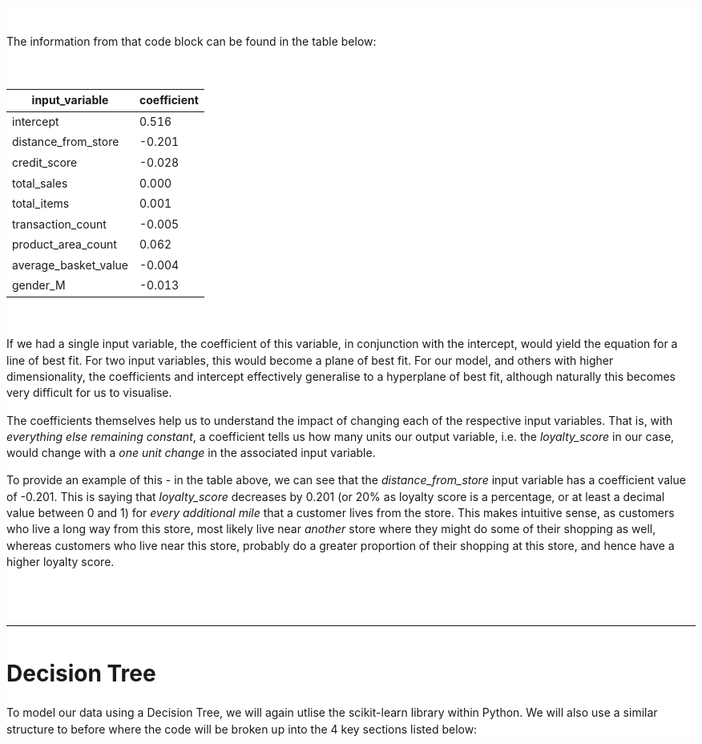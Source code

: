 <br>

The information from that code block can be found in the table below:

<br>

| **input_variable** | **coefficient** |
|---|---|
| intercept | 0.516 |
| distance_from_store | -0.201 |
| credit_score | -0.028 |
| total_sales | 0.000 |
| total_items | 0.001 |
| transaction_count | -0.005 |
| product_area_count | 0.062 |
| average_basket_value | -0.004 |
| gender_M | -0.013 |

<br>

If we had a single input variable, the coefficient of this variable, in conjunction with the intercept, would yield the equation for a line of best fit. For two input variables, this would become a plane of best fit. For our model, and others with higher dimensionality, the coefficients and intercept effectively generalise to a hyperplane of best fit, although naturally this becomes very difficult for us to visualise.

The coefficients themselves help us to understand the impact of changing each of the respective input variables. That is, with *everything else remaining constant*, a coefficient tells us how many units our output variable, i.e. the *loyalty_score* in our case, would change with a *one unit change* in the associated input variable.

To provide an example of this - in the table above, we can see that the *distance_from_store* input variable has a coefficient value of -0.201. This is saying that *loyalty_score* decreases by 0.201 (or 20% as loyalty score is a percentage, or at least a decimal value between 0 and 1) for *every additional mile* that a customer lives from the store. This makes intuitive sense, as customers who live a long way from this store, most likely live near *another* store where they might do some of their shopping as well, whereas customers who live near this store, probably do a greater proportion of their shopping at this store, and hence have a higher loyalty score.

<br>
<br>

___

# Decision Tree <a name="regtree-title"></a>

To model our data using a Decision Tree, we will again utlise the scikit-learn library within Python. We will also use a similar structure to before where the code will be broken up into the 4 key sections listed below:
